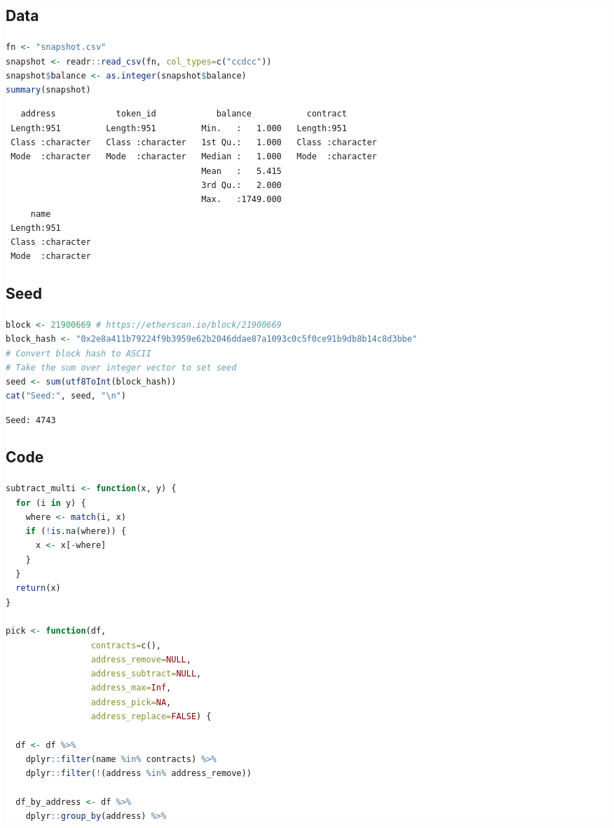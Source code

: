 


## Data

``` r
fn <- "snapshot.csv"
snapshot <- readr::read_csv(fn, col_types=c("ccdcc"))
snapshot$balance <- as.integer(snapshot$balance)
summary(snapshot)
```

       address            token_id            balance           contract        
     Length:951         Length:951         Min.   :   1.000   Length:951        
     Class :character   Class :character   1st Qu.:   1.000   Class :character  
     Mode  :character   Mode  :character   Median :   1.000   Mode  :character  
                                           Mean   :   5.415                     
                                           3rd Qu.:   2.000                     
                                           Max.   :1749.000                     
         name          
     Length:951        
     Class :character  
     Mode  :character  
                       
                       
                       

## Seed

``` r
block <- 21900669 # https://etherscan.io/block/21900669
block_hash <- "0x2e8a411b79224f9b3959e62b2046ddae87a1093c0c5f0ce91b9db8b14c8d3bbe"
# Convert block hash to ASCII
# Take the sum over integer vector to set seed
seed <- sum(utf8ToInt(block_hash))
cat("Seed:", seed, "\n")
```

    Seed: 4743 

## Code

``` r
subtract_multi <- function(x, y) {
  for (i in y) {
    where <- match(i, x)
    if (!is.na(where)) {
      x <- x[-where]
    }
  }
  return(x)
}

pick <- function(df,
                 contracts=c(),
                 address_remove=NULL,
                 address_subtract=NULL,
                 address_max=Inf,
                 address_pick=NA,
                 address_replace=FALSE) {

  df <- df %>%
    dplyr::filter(name %in% contracts) %>%
    dplyr::filter(!(address %in% address_remove))
  
  df_by_address <- df %>%
    dplyr::group_by(address) %>%
```